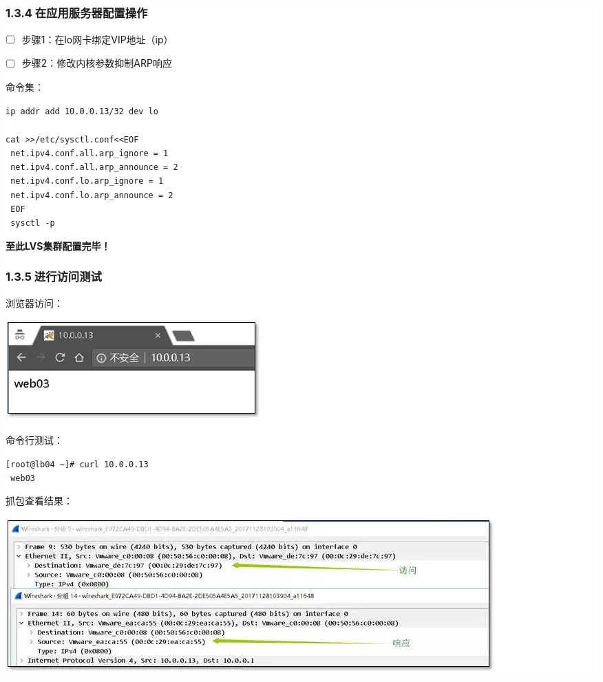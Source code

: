 

### 1.3.4 在应用服务器配置操作

- [ ] 步骤1：在lo网卡绑定VIP地址（ip）
- [ ] 步骤2：修改内核参数抑制ARP响应



命令集：

```
ip addr add 10.0.0.13/32 dev lo

cat >>/etc/sysctl.conf<<EOF
 net.ipv4.conf.all.arp_ignore = 1
 net.ipv4.conf.all.arp_announce = 2
 net.ipv4.conf.lo.arp_ignore = 1
 net.ipv4.conf.lo.arp_announce = 2
 EOF
 sysctl -p
```

**至此LVS集群配置完毕！**



### 1.3.5 进行访问测试

浏览器访问：

![img](assets\9721977-f67c9e1b8634c505.webp)



命令行测试：

```
[root@lb04 ~]# curl 10.0.0.13
 web03
```



抓包查看结果：



![img](assets\9721977-f475aaace047b31f.webp)


[LVS简快入门实战]: https://www.jianshu.com/p/fb5cceb0bef4